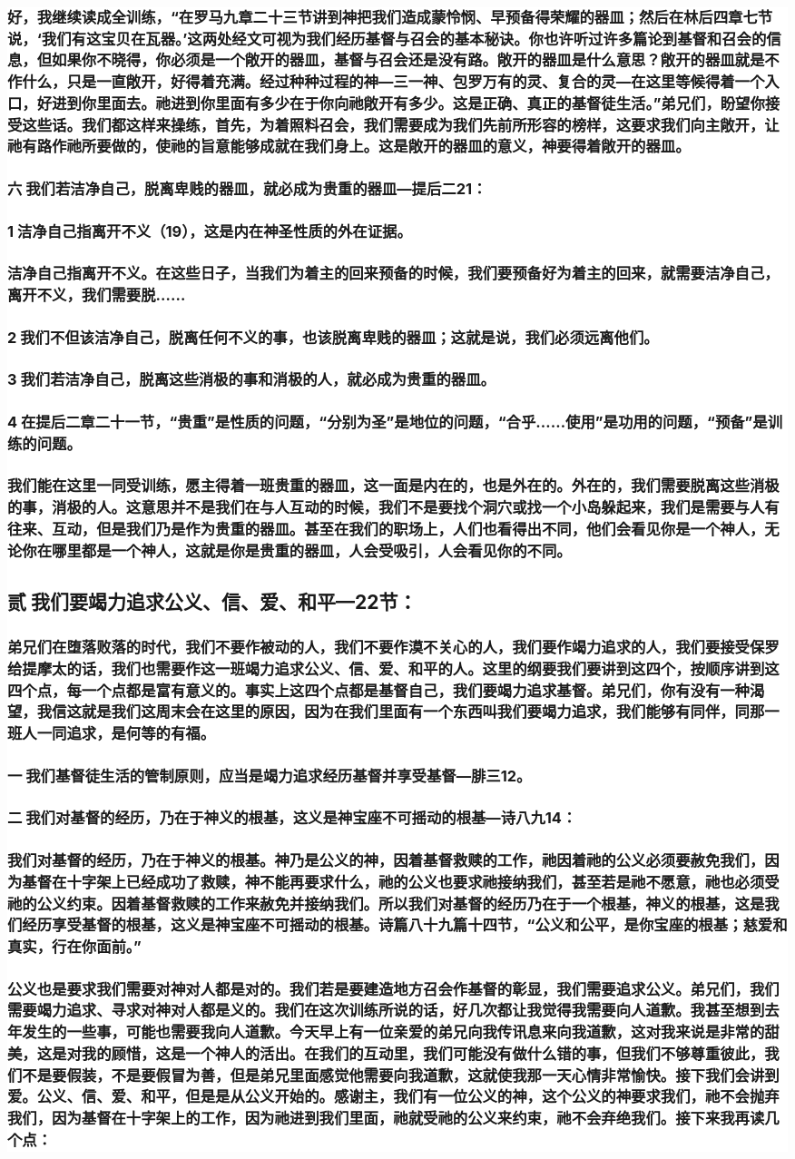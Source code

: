 ### 好，我继续读成全训练，“在罗马九章二十三节讲到神把我们造成蒙怜悯、早预备得荣耀的器皿；然后在林后四章七节说，‘我们有这宝贝在瓦器。’这两处经文可视为我们经历基督与召会的基本秘诀。你也许听过许多篇论到基督和召会的信息，但如果你不晓得，你必须是一个敞开的器皿，基督与召会还是没有路。敞开的器皿是什么意思？敞开的器皿就是不作什么，只是一直敞开，好得着充满。经过种种过程的神—三一神、包罗万有的灵、复合的灵—在这里等候得着一个入口，好进到你里面去。祂进到你里面有多少在于你向祂敞开有多少。这是正确、真正的基督徒生活。”弟兄们，盼望你接受这些话。我们都这样来操练，首先，为着照料召会，我们需要成为我们先前所形容的榜样，这要求我们向主敞开，让祂有路作祂所要做的，使祂的旨意能够成就在我们身上。这是敞开的器皿的意义，神要得着敞开的器皿。

### 六	我们若洁净自己，脱离卑贱的器皿，就必成为贵重的器皿—提后二21：

### 1	洁净自己指离开不义（19），这是内在神圣性质的外在证据。

### 洁净自己指离开不义。在这些日子，当我们为着主的回来预备的时候，我们要预备好为着主的回来，就需要洁净自己，离开不义，我们需要脱……

### 2	我们不但该洁净自己，脱离任何不义的事，也该脱离卑贱的器皿；这就是说，我们必须远离他们。

### 3	我们若洁净自己，脱离这些消极的事和消极的人，就必成为贵重的器皿。

### 4	在提后二章二十一节，“贵重”是性质的问题，“分别为圣”是地位的问题，“合乎……使用”是功用的问题，“预备”是训练的问题。

### 我们能在这里一同受训练，愿主得着一班贵重的器皿，这一面是内在的，也是外在的。外在的，我们需要脱离这些消极的事，消极的人。这意思并不是我们在与人互动的时候，我们不是要找个洞穴或找一个小岛躲起来，我们是需要与人有往来、互动，但是我们乃是作为贵重的器皿。甚至在我们的职场上，人们也看得出不同，他们会看见你是一个神人，无论你在哪里都是一个神人，这就是你是贵重的器皿，人会受吸引，人会看见你的不同。

## 贰	我们要竭力追求公义、信、爱、和平—22节：

### 弟兄们在堕落败落的时代，我们不要作被动的人，我们不要作漠不关心的人，我们要作竭力追求的人，我们要接受保罗给提摩太的话，我们也需要作这一班竭力追求公义、信、爱、和平的人。这里的纲要我们要讲到这四个，按顺序讲到这四个点，每一个点都是富有意义的。事实上这四个点都是基督自己，我们要竭力追求基督。弟兄们，你有没有一种渴望，我信这就是我们这周末会在这里的原因，因为在我们里面有一个东西叫我们要竭力追求，我们能够有同伴，同那一班人一同追求，是何等的有福。

### 一	我们基督徒生活的管制原则，应当是竭力追求经历基督并享受基督—腓三12。

### 二	我们对基督的经历，乃在于神义的根基，这义是神宝座不可摇动的根基—诗八九14：

### 我们对基督的经历，乃在于神义的根基。神乃是公义的神，因着基督救赎的工作，祂因着祂的公义必须要赦免我们，因为基督在十字架上已经成功了救赎，神不能再要求什么，祂的公义也要求祂接纳我们，甚至若是祂不愿意，祂也必须受祂的公义约束。因着基督救赎的工作来赦免并接纳我们。所以我们对基督的经历乃在于一个根基，神义的根基，这是我们经历享受基督的根基，这义是神宝座不可摇动的根基。诗篇八十九篇十四节，“公义和公平，是你宝座的根基；慈爱和真实，行在你面前。”

### 公义也是要求我们需要对神对人都是对的。我们若是要建造地方召会作基督的彰显，我们需要追求公义。弟兄们，我们需要竭力追求、寻求对神对人都是义的。我们在这次训练所说的话，好几次都让我觉得我需要向人道歉。我甚至想到去年发生的一些事，可能也需要我向人道歉。今天早上有一位亲爱的弟兄向我传讯息来向我道歉，这对我来说是非常的甜美，这是对我的顾惜，这是一个神人的活出。在我们的互动里，我们可能没有做什么错的事，但我们不够尊重彼此，我们不是要假装，不是要假冒为善，但是弟兄里面感觉他需要向我道歉，这就使我那一天心情非常愉快。接下我们会讲到爱。公义、信、爱、和平，但是是从公义开始的。感谢主，我们有一位公义的神，这个公义的神要求我们，祂不会抛弃我们，因为基督在十字架上的工作，因为祂进到我们里面，祂就受祂的公义来约束，祂不会弃绝我们。接下来我再读几个点：
